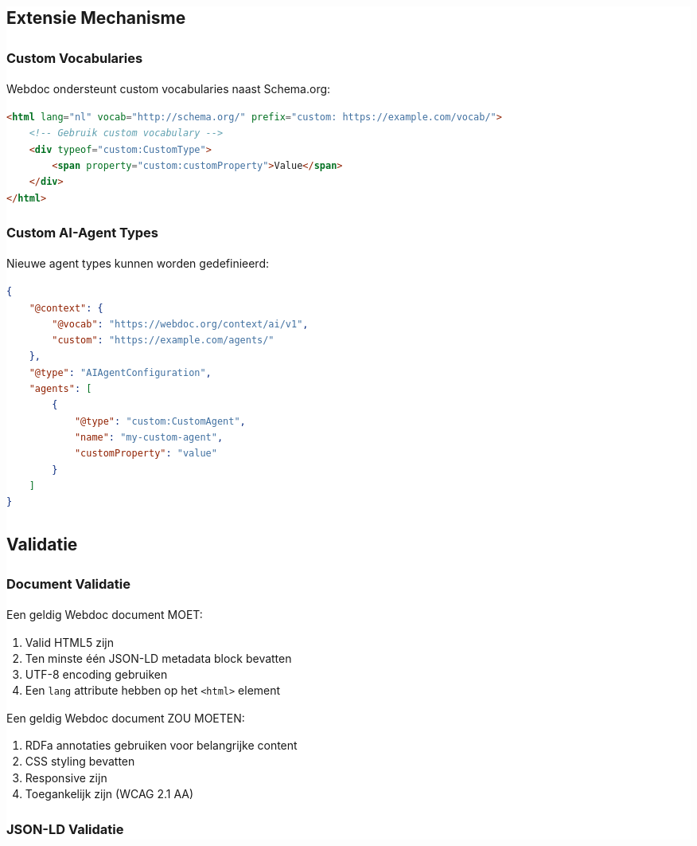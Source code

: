 ## Extensie Mechanisme

### Custom Vocabularies

Webdoc ondersteunt custom vocabularies naast Schema.org:

```html
<html lang="nl" vocab="http://schema.org/" prefix="custom: https://example.com/vocab/">
    <!-- Gebruik custom vocabulary -->
    <div typeof="custom:CustomType">
        <span property="custom:customProperty">Value</span>
    </div>
</html>
```

### Custom AI-Agent Types

Nieuwe agent types kunnen worden gedefinieerd:

```json
{
    "@context": {
        "@vocab": "https://webdoc.org/context/ai/v1",
        "custom": "https://example.com/agents/"
    },
    "@type": "AIAgentConfiguration",
    "agents": [
        {
            "@type": "custom:CustomAgent",
            "name": "my-custom-agent",
            "customProperty": "value"
        }
    ]
}
```

## Validatie

### Document Validatie

Een geldig Webdoc document MOET:
1. Valid HTML5 zijn
2. Ten minste één JSON-LD metadata block bevatten
3. UTF-8 encoding gebruiken
4. Een `lang` attribute hebben op het `<html>` element

Een geldig Webdoc document ZOU MOETEN:
1. RDFa annotaties gebruiken voor belangrijke content
2. CSS styling bevatten
3. Responsive zijn
4. Toegankelijk zijn (WCAG 2.1 AA)

### JSON-LD Validatie
